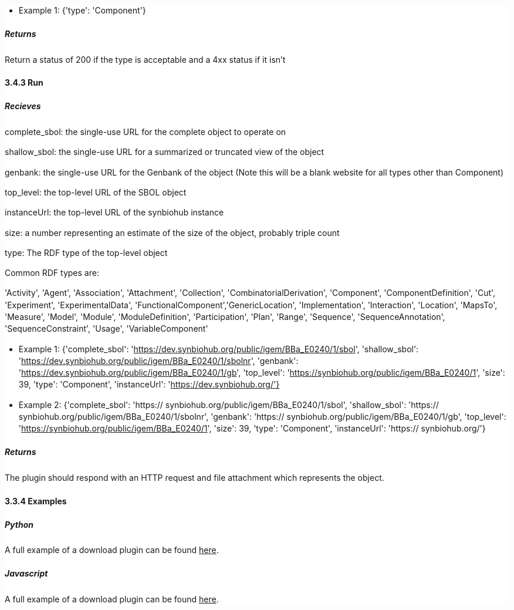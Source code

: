 
* Example 1:
{'type': 'Component'}
##### Returns
Return a status of 200 if the type is acceptable and a 4xx status if it isn’t
#### 3.4.3 Run
##### Recieves

complete_sbol: the single-use URL for the complete object to operate on

shallow_sbol: the single-use URL for a summarized or truncated view of the object

genbank: the single-use URL for the Genbank of the object (Note this will be a blank website for all types other than Component)

top_level: the top-level URL of the SBOL object

instanceUrl: the top-level URL of the synbiohub instance

size: a number representing an estimate of the size of the object, probably triple count

type: The RDF type of the top-level object

Common RDF types are:

'Activity', 'Agent', 'Association', 'Attachment', 'Collection', 'CombinatorialDerivation', 'Component', 'ComponentDefinition', 'Cut', 'Experiment', 'ExperimentalData', 'FunctionalComponent','GenericLocation', 'Implementation', 'Interaction', 'Location', 'MapsTo', 'Measure', 'Model', 'Module', 'ModuleDefinition', 'Participation', 'Plan', 'Range', 'Sequence', 'SequenceAnnotation', 'SequenceConstraint', 'Usage', 'VariableComponent'


* Example 1:
{'complete_sbol': 'https://dev.synbiohub.org/public/igem/BBa_E0240/1/sbol', 'shallow_sbol': 'https://dev.synbiohub.org/public/igem/BBa_E0240/1/sbolnr', 'genbank': 'https://dev.synbiohub.org/public/igem/BBa_E0240/1/gb', 'top_level': 'https://synbiohub.org/public/igem/BBa_E0240/1', 'size': 39, 'type': 'Component', 'instanceUrl': 'https://dev.synbiohub.org/'}


* Example 2:
{'complete_sbol': 'https:// synbiohub.org/public/igem/BBa_E0240/1/sbol', 'shallow_sbol': 'https:// synbiohub.org/public/igem/BBa_E0240/1/sbolnr', 'genbank': 'https:// synbiohub.org/public/igem/BBa_E0240/1/gb', 'top_level': 'https://synbiohub.org/public/igem/BBa_E0240/1', 'size': 39, 'type': 'Component', 'instanceUrl': 'https:// synbiohub.org/'}


#####  Returns
The plugin should respond with an HTTP request and file attachment which represents the object.
#### 3.3.4 Examples
##### Python
A full example of a download plugin can be found [here](https://github.com/SynBioHub/Plugin-Download-Test).
##### Javascript
A full example of a download plugin can be found [here](https://github.com/SynBioHub/Plugin-Download-Test-js).
